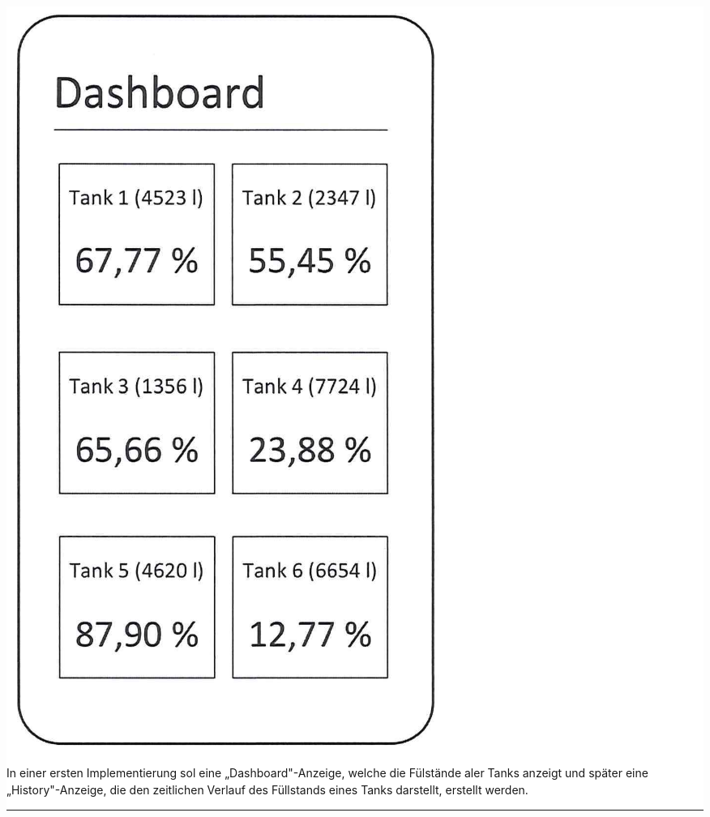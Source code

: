 ![Dashboard](./2021-11-dashboard.png)

In einer ersten Implementierung sol eine „Dashboard"-Anzeige, welche die Fülstände aler Tanks anzeigt und später eine
„History"-Anzeige, die den zeitlichen Verlauf des Füllstands eines Tanks darstellt, erstellt werden.

---